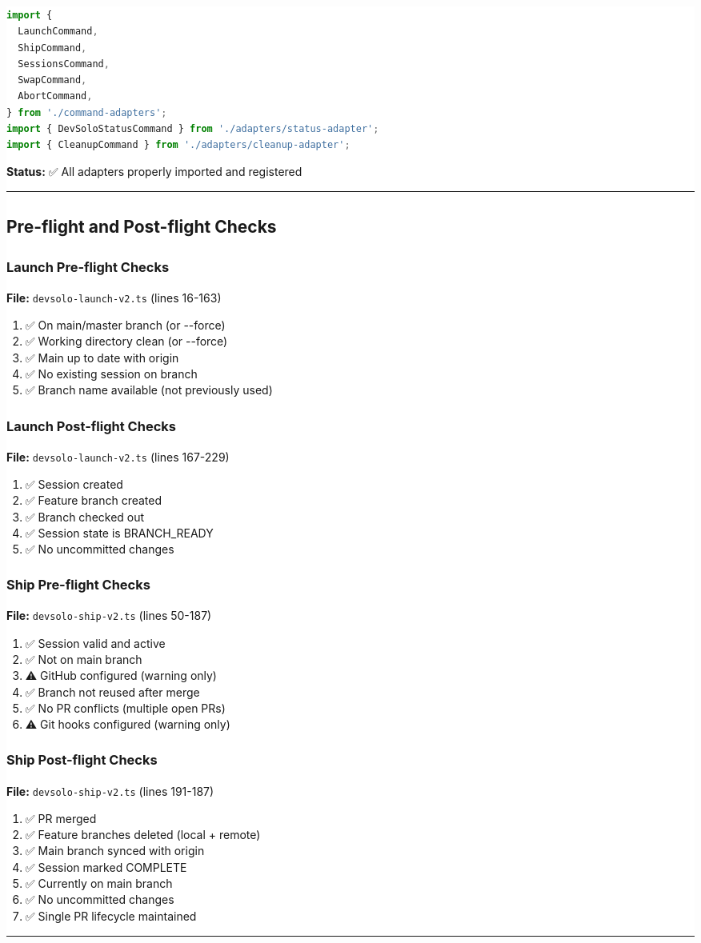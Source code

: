 ```typescript
import {
  LaunchCommand,
  ShipCommand,
  SessionsCommand,
  SwapCommand,
  AbortCommand,
} from './command-adapters';
import { DevSoloStatusCommand } from './adapters/status-adapter';
import { CleanupCommand } from './adapters/cleanup-adapter';
```

**Status:** ✅ All adapters properly imported and registered

---

## Pre-flight and Post-flight Checks

### Launch Pre-flight Checks

**File:** `devsolo-launch-v2.ts` (lines 16-163)

1. ✅ On main/master branch (or --force)
2. ✅ Working directory clean (or --force)
3. ✅ Main up to date with origin
4. ✅ No existing session on branch
5. ✅ Branch name available (not previously used)

### Launch Post-flight Checks

**File:** `devsolo-launch-v2.ts` (lines 167-229)

1. ✅ Session created
2. ✅ Feature branch created
3. ✅ Branch checked out
4. ✅ Session state is BRANCH_READY
5. ✅ No uncommitted changes

### Ship Pre-flight Checks

**File:** `devsolo-ship-v2.ts` (lines 50-187)

1. ✅ Session valid and active
2. ✅ Not on main branch
3. ⚠️  GitHub configured (warning only)
4. ✅ Branch not reused after merge
5. ✅ No PR conflicts (multiple open PRs)
6. ⚠️  Git hooks configured (warning only)

### Ship Post-flight Checks

**File:** `devsolo-ship-v2.ts` (lines 191-187)

1. ✅ PR merged
2. ✅ Feature branches deleted (local + remote)
3. ✅ Main branch synced with origin
4. ✅ Session marked COMPLETE
5. ✅ Currently on main branch
6. ✅ No uncommitted changes
7. ✅ Single PR lifecycle maintained

---